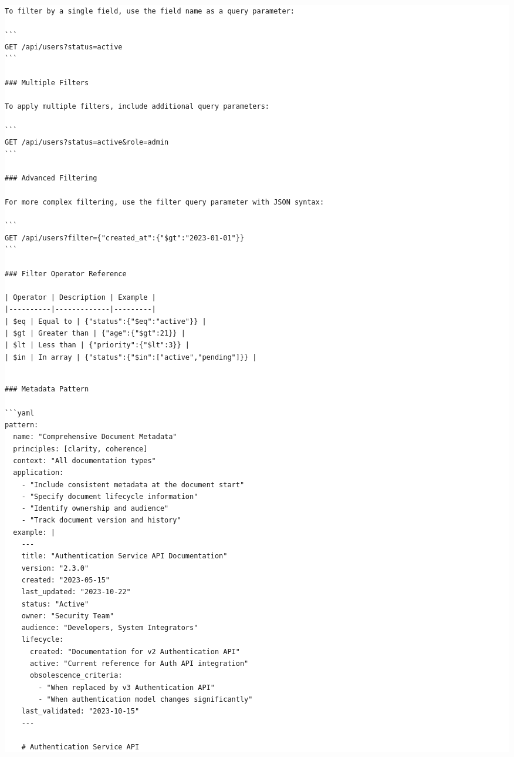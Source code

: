     To filter by a single field, use the field name as a query parameter:
    
    ```
    GET /api/users?status=active
    ```
    
    ### Multiple Filters
    
    To apply multiple filters, include additional query parameters:
    
    ```
    GET /api/users?status=active&role=admin
    ```
    
    ### Advanced Filtering
    
    For more complex filtering, use the filter query parameter with JSON syntax:
    
    ```
    GET /api/users?filter={"created_at":{"$gt":"2023-01-01"}}
    ```
    
    ### Filter Operator Reference
    
    | Operator | Description | Example |
    |----------|-------------|---------|
    | $eq | Equal to | {"status":{"$eq":"active"}} |
    | $gt | Greater than | {"age":{"$gt":21}} |
    | $lt | Less than | {"priority":{"$lt":3}} |
    | $in | In array | {"status":{"$in":["active","pending"]}} |
```

### Metadata Pattern

```yaml
pattern:
  name: "Comprehensive Document Metadata"
  principles: [clarity, coherence]
  context: "All documentation types"
  application:
    - "Include consistent metadata at the document start"
    - "Specify document lifecycle information"
    - "Identify ownership and audience"
    - "Track document version and history"
  example: |
    ---
    title: "Authentication Service API Documentation"
    version: "2.3.0"
    created: "2023-05-15"
    last_updated: "2023-10-22"
    status: "Active"
    owner: "Security Team"
    audience: "Developers, System Integrators"
    lifecycle:
      created: "Documentation for v2 Authentication API"
      active: "Current reference for Auth API integration"
      obsolescence_criteria:
        - "When replaced by v3 Authentication API"
        - "When authentication model changes significantly"
    last_validated: "2023-10-15"
    ---
    
    # Authentication Service API
```